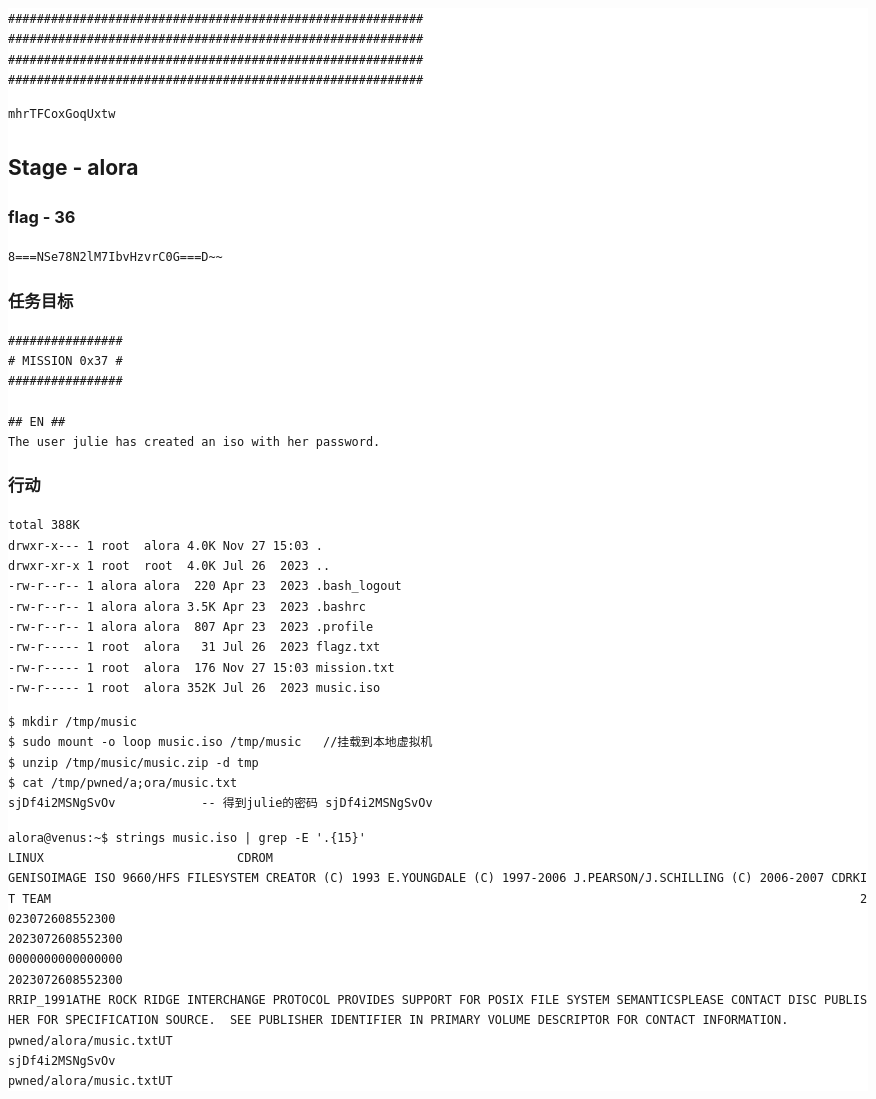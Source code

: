 ```plaintext title="./image"
##########################################################
##########################################################
##########################################################
##########################################################
```

```plaintext
mhrTFCoxGoqUxtw
```

## Stage - alora

### flag - 36

```plaintext
8===NSe78N2lM7IbvHzvrC0G===D~~
```

### 任务目标

```plaintext title="/pwned/alora/mission.txt"
################
# MISSION 0x37 #
################

## EN ##
The user julie has created an iso with her password.
```

### 行动

```shell title="ls -lah"
total 388K
drwxr-x--- 1 root  alora 4.0K Nov 27 15:03 .
drwxr-xr-x 1 root  root  4.0K Jul 26  2023 ..
-rw-r--r-- 1 alora alora  220 Apr 23  2023 .bash_logout
-rw-r--r-- 1 alora alora 3.5K Apr 23  2023 .bashrc
-rw-r--r-- 1 alora alora  807 Apr 23  2023 .profile
-rw-r----- 1 root  alora   31 Jul 26  2023 flagz.txt
-rw-r----- 1 root  alora  176 Nov 27 15:03 mission.txt
-rw-r----- 1 root  alora 352K Jul 26  2023 music.iso
```

```shell title="预期解"
$ mkdir /tmp/music
$ sudo mount -o loop music.iso /tmp/music   //挂载到本地虚拟机
$ unzip /tmp/music/music.zip -d tmp
$ cat /tmp/pwned/a;ora/music.txt
sjDf4i2MSNgSvOv            -- 得到julie的密码 sjDf4i2MSNgSvOv
```

```shell title="暴力解"
alora@venus:~$ strings music.iso | grep -E '.{15}'
LINUX                           CDROM                           
GENISOIMAGE ISO 9660/HFS FILESYSTEM CREATOR (C) 1993 E.YOUNGDALE (C) 1997-2006 J.PEARSON/J.SCHILLING (C) 2006-2007 CDRKIT TEAM                                                                                                                 2023072608552300
2023072608552300
0000000000000000
2023072608552300
RRIP_1991ATHE ROCK RIDGE INTERCHANGE PROTOCOL PROVIDES SUPPORT FOR POSIX FILE SYSTEM SEMANTICSPLEASE CONTACT DISC PUBLISHER FOR SPECIFICATION SOURCE.  SEE PUBLISHER IDENTIFIER IN PRIMARY VOLUME DESCRIPTOR FOR CONTACT INFORMATION.
pwned/alora/music.txtUT
sjDf4i2MSNgSvOv
pwned/alora/music.txtUT
```